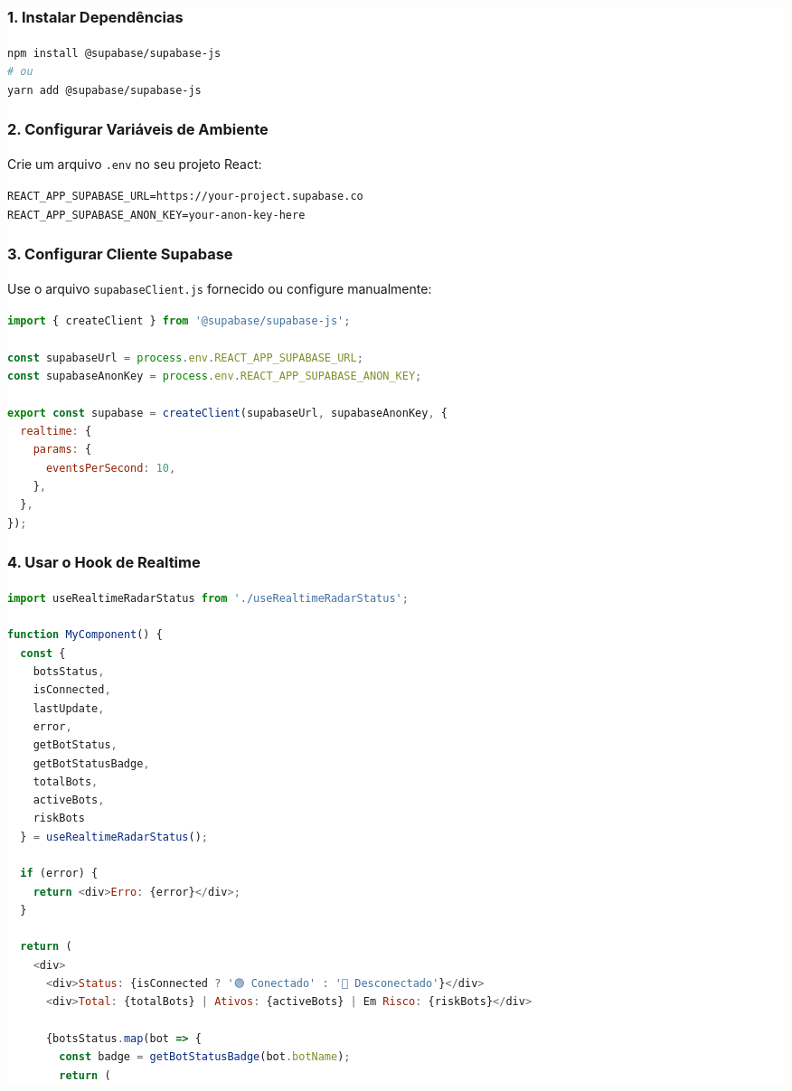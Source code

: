 ### 1. Instalar Dependências

```bash
npm install @supabase/supabase-js
# ou
yarn add @supabase/supabase-js
```

### 2. Configurar Variáveis de Ambiente

Crie um arquivo `.env` no seu projeto React:

```env
REACT_APP_SUPABASE_URL=https://your-project.supabase.co
REACT_APP_SUPABASE_ANON_KEY=your-anon-key-here
```

### 3. Configurar Cliente Supabase

Use o arquivo `supabaseClient.js` fornecido ou configure manualmente:

```javascript
import { createClient } from '@supabase/supabase-js';

const supabaseUrl = process.env.REACT_APP_SUPABASE_URL;
const supabaseAnonKey = process.env.REACT_APP_SUPABASE_ANON_KEY;

export const supabase = createClient(supabaseUrl, supabaseAnonKey, {
  realtime: {
    params: {
      eventsPerSecond: 10,
    },
  },
});
```

### 4. Usar o Hook de Realtime

```javascript
import useRealtimeRadarStatus from './useRealtimeRadarStatus';

function MyComponent() {
  const {
    botsStatus,
    isConnected,
    lastUpdate,
    error,
    getBotStatus,
    getBotStatusBadge,
    totalBots,
    activeBots,
    riskBots
  } = useRealtimeRadarStatus();

  if (error) {
    return <div>Erro: {error}</div>;
  }

  return (
    <div>
      <div>Status: {isConnected ? '🟢 Conectado' : '🔴 Desconectado'}</div>
      <div>Total: {totalBots} | Ativos: {activeBots} | Em Risco: {riskBots}</div>
      
      {botsStatus.map(bot => {
        const badge = getBotStatusBadge(bot.botName);
        return (
```